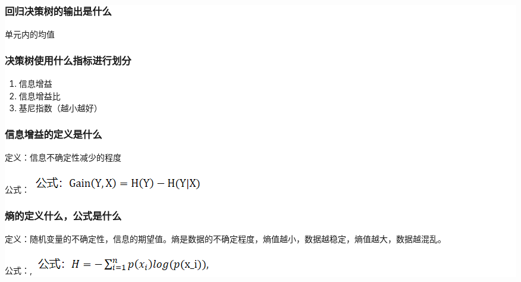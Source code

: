 ### 回归决策树的输出是什么

单元内的均值

### 决策树使用什么指标进行划分

1. 信息增益
2. 信息增益比
3. 基尼指数（越小越好）

### 信息增益的定义是什么

定义：信息不确定性减少的程度

公式：![img](决策树/clip_image034.png)

### 熵的定义什么，公式是什么

定义：随机变量的不确定性，信息的期望值。熵是数据的不确定程度，熵值越小，数据越稳定，熵值越大，数据越混乱。

公式：,![img](决策树/clip_image035.png)